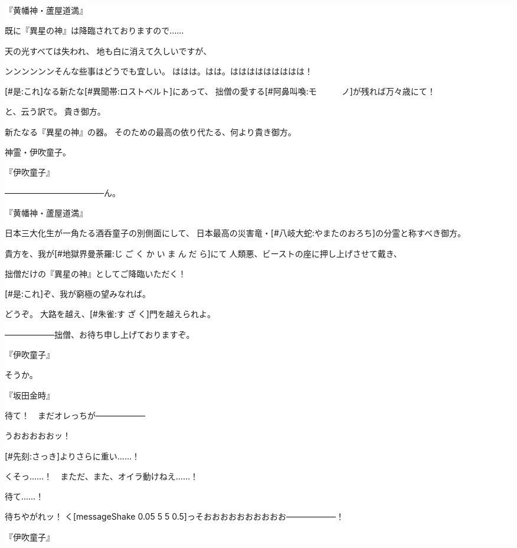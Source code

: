 『黄幡神・蘆屋道満』

既に『異星の神』は降臨されておりますので……

天の光すべては失われ、
地も白に消えて久しいですが、

ンンンンンンそんな些事はどうでも宜しい。
ははは。はは。ははははははははは！

[#是:これ]なる新たな[#異聞帯:ロストベルト]にあって、
拙僧の愛する[#阿鼻叫喚:モ　　　ノ]が残れば万々歳にて！

と、云う訳で。
貴き御方。

新たなる『異星の神』の器。
そのための最高の依り代たる、何より貴き御方。

神霊・伊吹童子。

『伊吹童子』

————————————ん。

『黄幡神・蘆屋道満』

日本三大化生が一角たる酒呑童子の別側面にして、
日本最高の災害竜・[#八岐大蛇:やまたのおろち]の分霊と称すべき御方。

貴方を、我が[#地獄界曼荼羅:じ ご く か い ま ん だ ら]にて
人類悪、ビーストの座に押し上げさせて戴き、

拙僧だけの『異星の神』としてご降臨いただく！

[#是:これ]ぞ、我が窮極の望みなれば。

どうぞ。
大路を越え、[#朱雀:す ざ く]門を越えられよ。

——————拙僧、お待ち申し上げておりますぞ。

『伊吹童子』

そうか。

『坂田金時』

待て！　まだオレっちが——————

うおおおおおッ！

[#先刻:さっき]よりさらに重い……！

くそっ……！　まただ、また、オイラ動けねえ……！

待て……！

待ちやがれッ！
く[messageShake 0.05 5 5 0.5]っそおおおおおおおおおお——————！

『伊吹童子』
